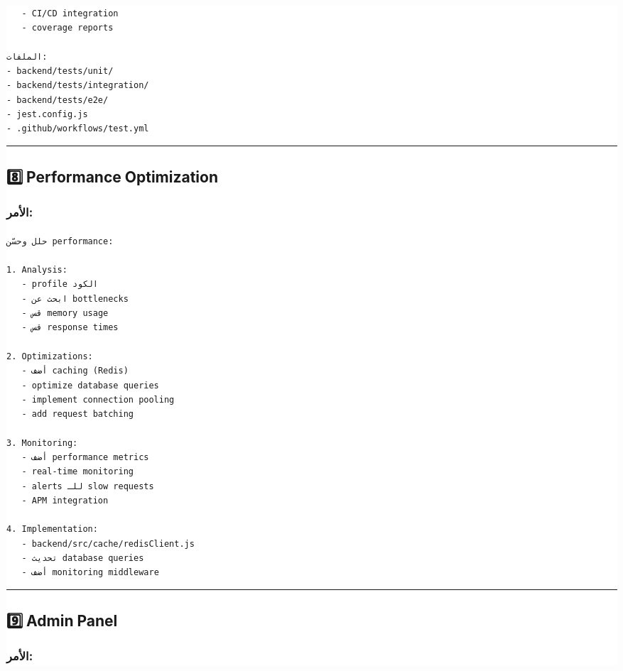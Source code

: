 ```
   - CI/CD integration
   - coverage reports

الملفات:
- backend/tests/unit/
- backend/tests/integration/
- backend/tests/e2e/
- jest.config.js
- .github/workflows/test.yml
```

---

## 8️⃣ Performance Optimization

### الأمر:

```
حلل وحسّن performance:

1. Analysis:
   - profile الكود
   - ابحث عن bottlenecks
   - قس memory usage
   - قس response times

2. Optimizations:
   - أضف caching (Redis)
   - optimize database queries
   - implement connection pooling
   - add request batching

3. Monitoring:
   - أضف performance metrics
   - real-time monitoring
   - alerts للـ slow requests
   - APM integration

4. Implementation:
   - backend/src/cache/redisClient.js
   - تحديث database queries
   - أضف monitoring middleware
```

---

## 9️⃣ Admin Panel

### الأمر:
